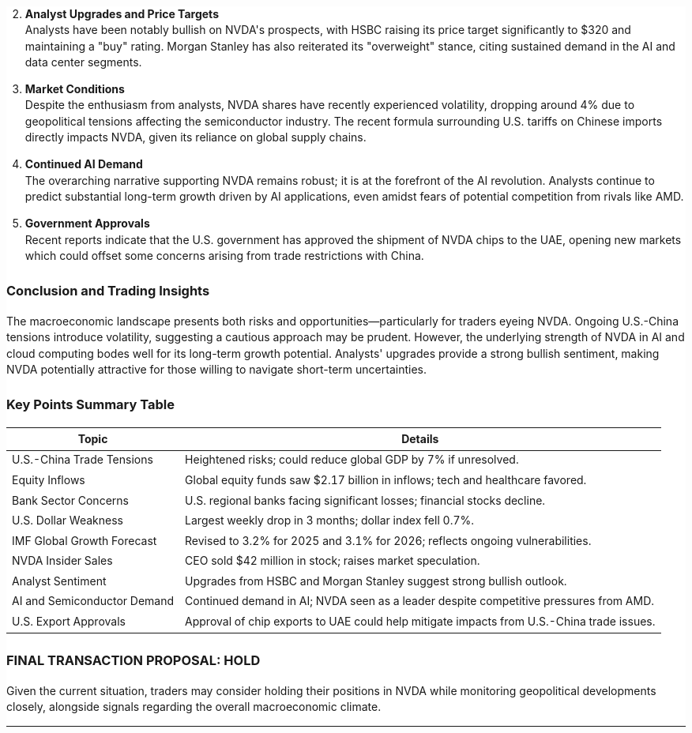 2. **Analyst Upgrades and Price Targets**  
   Analysts have been notably bullish on NVDA's prospects, with HSBC raising its price target significantly to $320 and maintaining a "buy" rating. Morgan Stanley has also reiterated its "overweight" stance, citing sustained demand in the AI and data center segments.

3. **Market Conditions**  
   Despite the enthusiasm from analysts, NVDA shares have recently experienced volatility, dropping around 4% due to geopolitical tensions affecting the semiconductor industry. The recent formula surrounding U.S. tariffs on Chinese imports directly impacts NVDA, given its reliance on global supply chains.

4. **Continued AI Demand**  
   The overarching narrative supporting NVDA remains robust; it is at the forefront of the AI revolution. Analysts continue to predict substantial long-term growth driven by AI applications, even amidst fears of potential competition from rivals like AMD.

5. **Government Approvals**  
   Recent reports indicate that the U.S. government has approved the shipment of NVDA chips to the UAE, opening new markets which could offset some concerns arising from trade restrictions with China.

### Conclusion and Trading Insights

The macroeconomic landscape presents both risks and opportunities—particularly for traders eyeing NVDA. Ongoing U.S.-China tensions introduce volatility, suggesting a cautious approach may be prudent. However, the underlying strength of NVDA in AI and cloud computing bodes well for its long-term growth potential. Analysts' upgrades provide a strong bullish sentiment, making NVDA potentially attractive for those willing to navigate short-term uncertainties.

### Key Points Summary Table

| Topic                        | Details                                                                                       |
|------------------------------|-----------------------------------------------------------------------------------------------|
| U.S.-China Trade Tensions    | Heightened risks; could reduce global GDP by 7% if unresolved.                              |
| Equity Inflows                | Global equity funds saw $2.17 billion in inflows; tech and healthcare favored.              |
| Bank Sector Concerns          | U.S. regional banks facing significant losses; financial stocks decline.                    |
| U.S. Dollar Weakness          | Largest weekly drop in 3 months; dollar index fell 0.7%.                                    |
| IMF Global Growth Forecast     | Revised to 3.2% for 2025 and 3.1% for 2026; reflects ongoing vulnerabilities.               |
| NVDA Insider Sales            | CEO sold $42 million in stock; raises market speculation.                                    |
| Analyst Sentiment             | Upgrades from HSBC and Morgan Stanley suggest strong bullish outlook.                        |
| AI and Semiconductor Demand    | Continued demand in AI; NVDA seen as a leader despite competitive pressures from AMD.       |
| U.S. Export Approvals         | Approval of chip exports to UAE could help mitigate impacts from U.S.-China trade issues.   |

### FINAL TRANSACTION PROPOSAL: **HOLD**
Given the current situation, traders may consider holding their positions in NVDA while monitoring geopolitical developments closely, alongside signals regarding the overall macroeconomic climate.

---
